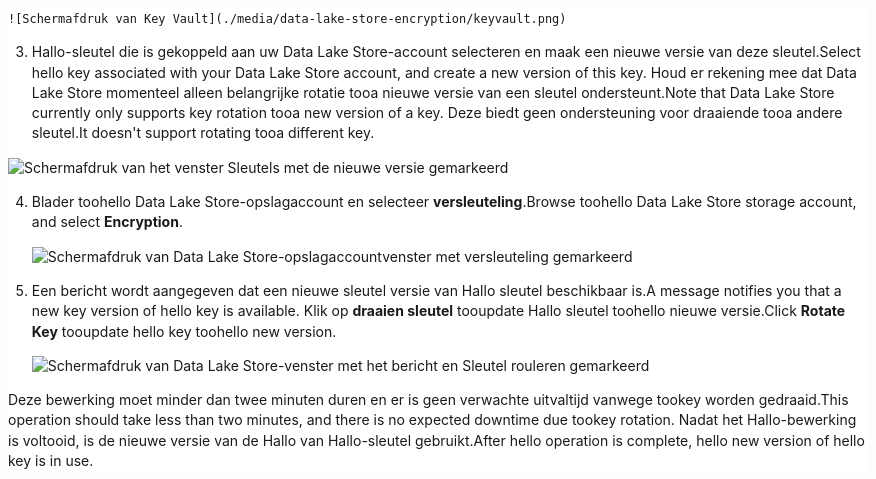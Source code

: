     ![Schermafdruk van Key Vault](./media/data-lake-store-encryption/keyvault.png)

3.  <span data-ttu-id="f6778-235">Hallo-sleutel die is gekoppeld aan uw Data Lake Store-account selecteren en maak een nieuwe versie van deze sleutel.</span><span class="sxs-lookup"><span data-stu-id="f6778-235">Select hello key associated with your Data Lake Store account, and create a new version of this key.</span></span> <span data-ttu-id="f6778-236">Houd er rekening mee dat Data Lake Store momenteel alleen belangrijke rotatie tooa nieuwe versie van een sleutel ondersteunt.</span><span class="sxs-lookup"><span data-stu-id="f6778-236">Note that Data Lake Store currently only supports key rotation tooa new version of a key.</span></span> <span data-ttu-id="f6778-237">Deze biedt geen ondersteuning voor draaiende tooa andere sleutel.</span><span class="sxs-lookup"><span data-stu-id="f6778-237">It doesn't support rotating tooa different key.</span></span>

   ![Schermafdruk van het venster Sleutels met de nieuwe versie gemarkeerd](./media/data-lake-store-encryption/keynewversion.png)

4.  <span data-ttu-id="f6778-239">Blader toohello Data Lake Store-opslagaccount en selecteer **versleuteling**.</span><span class="sxs-lookup"><span data-stu-id="f6778-239">Browse toohello Data Lake Store storage account, and select **Encryption**.</span></span>

    ![Schermafdruk van Data Lake Store-opslagaccountvenster met versleuteling gemarkeerd](./media/data-lake-store-encryption/select-encryption.png)

5.  <span data-ttu-id="f6778-241">Een bericht wordt aangegeven dat een nieuwe sleutel versie van Hallo sleutel beschikbaar is.</span><span class="sxs-lookup"><span data-stu-id="f6778-241">A message notifies you that a new key version of hello key is available.</span></span> <span data-ttu-id="f6778-242">Klik op **draaien sleutel** tooupdate Hallo sleutel toohello nieuwe versie.</span><span class="sxs-lookup"><span data-stu-id="f6778-242">Click **Rotate Key** tooupdate hello key toohello new version.</span></span>

    ![Schermafdruk van Data Lake Store-venster met het bericht en Sleutel rouleren gemarkeerd](./media/data-lake-store-encryption/rotatekey.png)

<span data-ttu-id="f6778-244">Deze bewerking moet minder dan twee minuten duren en er is geen verwachte uitvaltijd vanwege tookey worden gedraaid.</span><span class="sxs-lookup"><span data-stu-id="f6778-244">This operation should take less than two minutes, and there is no expected downtime due tookey rotation.</span></span> <span data-ttu-id="f6778-245">Nadat het Hallo-bewerking is voltooid, is de nieuwe versie van de Hallo van Hallo-sleutel gebruikt.</span><span class="sxs-lookup"><span data-stu-id="f6778-245">After hello operation is complete, hello new version of hello key is in use.</span></span>
